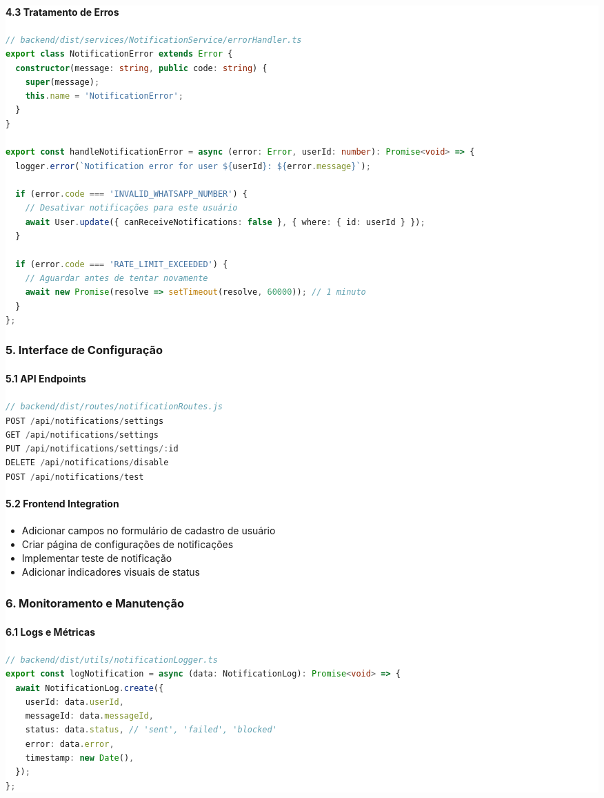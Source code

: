 #### 4.3 Tratamento de Erros
```typescript
// backend/dist/services/NotificationService/errorHandler.ts
export class NotificationError extends Error {
  constructor(message: string, public code: string) {
    super(message);
    this.name = 'NotificationError';
  }
}

export const handleNotificationError = async (error: Error, userId: number): Promise<void> => {
  logger.error(`Notification error for user ${userId}: ${error.message}`);
  
  if (error.code === 'INVALID_WHATSAPP_NUMBER') {
    // Desativar notificações para este usuário
    await User.update({ canReceiveNotifications: false }, { where: { id: userId } });
  }
  
  if (error.code === 'RATE_LIMIT_EXCEEDED') {
    // Aguardar antes de tentar novamente
    await new Promise(resolve => setTimeout(resolve, 60000)); // 1 minuto
  }
};
```

### 5. Interface de Configuração

#### 5.1 API Endpoints
```typescript
// backend/dist/routes/notificationRoutes.js
POST /api/notifications/settings
GET /api/notifications/settings
PUT /api/notifications/settings/:id
DELETE /api/notifications/disable
POST /api/notifications/test
```

#### 5.2 Frontend Integration
- Adicionar campos no formulário de cadastro de usuário
- Criar página de configurações de notificações
- Implementar teste de notificação
- Adicionar indicadores visuais de status

### 6. Monitoramento e Manutenção

#### 6.1 Logs e Métricas
```typescript
// backend/dist/utils/notificationLogger.ts
export const logNotification = async (data: NotificationLog): Promise<void> => {
  await NotificationLog.create({
    userId: data.userId,
    messageId: data.messageId,
    status: data.status, // 'sent', 'failed', 'blocked'
    error: data.error,
    timestamp: new Date(),
  });
};
```
